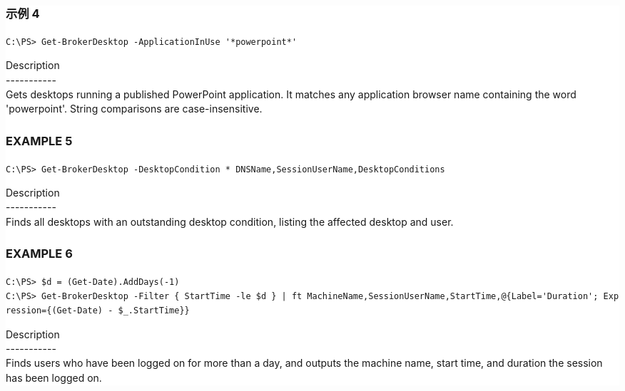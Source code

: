 ### 示例 4

    C:\PS> Get-BrokerDesktop -ApplicationInUse '*powerpoint*'
    

Description  
\---\---\-----  
Gets desktops running a published PowerPoint application. It matches any application browser name containing the word 'powerpoint'. String comparisons are case-insensitive.

### EXAMPLE 5

    C:\PS> Get-BrokerDesktop -DesktopCondition * DNSName,SessionUserName,DesktopConditions
    

Description  
\---\---\-----  
Finds all desktops with an outstanding desktop condition, listing the affected desktop and user.

### EXAMPLE 6

    C:\PS> $d = (Get-Date).AddDays(-1)
    C:\PS> Get-BrokerDesktop -Filter { StartTime -le $d } | ft MachineName,SessionUserName,StartTime,@{Label='Duration'; Expression={(Get-Date) - $_.StartTime}}
    

Description  
\---\---\-----  
Finds users who have been logged on for more than a day, and outputs the machine name, start time, and duration the session has been logged on.